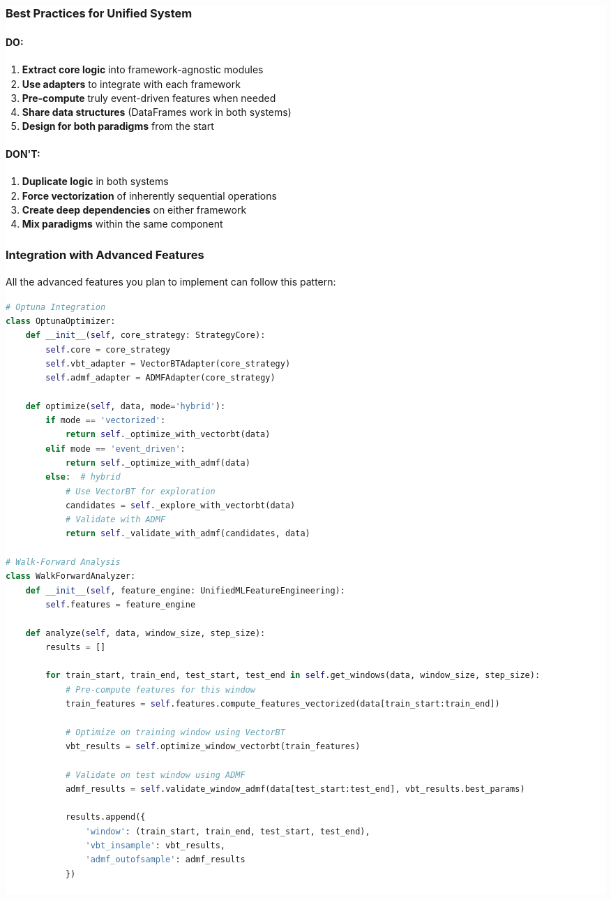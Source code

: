 ### Best Practices for Unified System

#### DO:
1. **Extract core logic** into framework-agnostic modules
2. **Use adapters** to integrate with each framework
3. **Pre-compute** truly event-driven features when needed
4. **Share data structures** (DataFrames work in both systems)
5. **Design for both paradigms** from the start

#### DON'T:
1. **Duplicate logic** in both systems
2. **Force vectorization** of inherently sequential operations
3. **Create deep dependencies** on either framework
4. **Mix paradigms** within the same component

### Integration with Advanced Features

All the advanced features you plan to implement can follow this pattern:

```python
# Optuna Integration
class OptunaOptimizer:
    def __init__(self, core_strategy: StrategyCore):
        self.core = core_strategy
        self.vbt_adapter = VectorBTAdapter(core_strategy)
        self.admf_adapter = ADMFAdapter(core_strategy)
    
    def optimize(self, data, mode='hybrid'):
        if mode == 'vectorized':
            return self._optimize_with_vectorbt(data)
        elif mode == 'event_driven':
            return self._optimize_with_admf(data)
        else:  # hybrid
            # Use VectorBT for exploration
            candidates = self._explore_with_vectorbt(data)
            # Validate with ADMF
            return self._validate_with_admf(candidates, data)

# Walk-Forward Analysis
class WalkForwardAnalyzer:
    def __init__(self, feature_engine: UnifiedMLFeatureEngineering):
        self.features = feature_engine
        
    def analyze(self, data, window_size, step_size):
        results = []
        
        for train_start, train_end, test_start, test_end in self.get_windows(data, window_size, step_size):
            # Pre-compute features for this window
            train_features = self.features.compute_features_vectorized(data[train_start:train_end])
            
            # Optimize on training window using VectorBT
            vbt_results = self.optimize_window_vectorbt(train_features)
            
            # Validate on test window using ADMF
            admf_results = self.validate_window_admf(data[test_start:test_end], vbt_results.best_params)
            
            results.append({
                'window': (train_start, train_end, test_start, test_end),
                'vbt_insample': vbt_results,
                'admf_outofsample': admf_results
            })
            
```